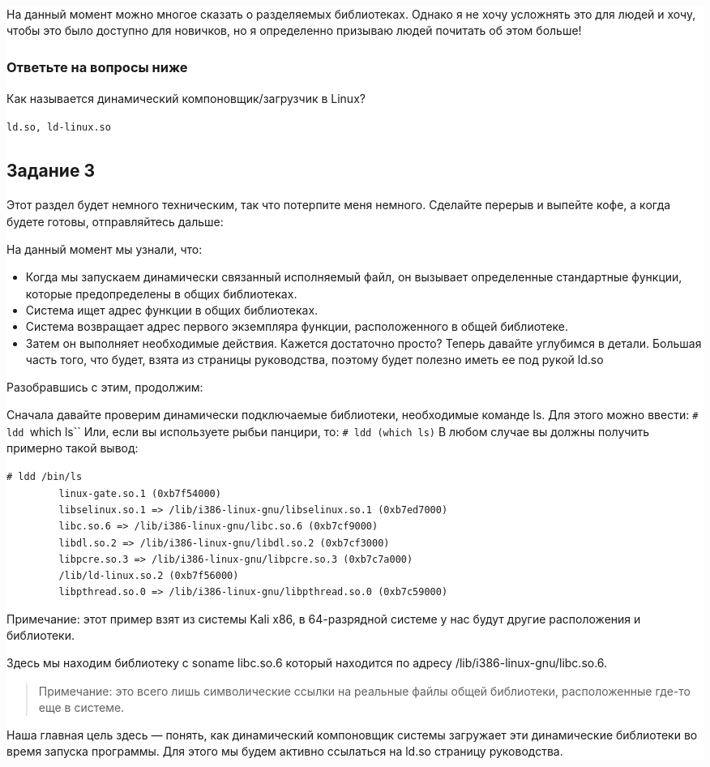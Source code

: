 На данный момент можно многое сказать о разделяемых библиотеках. Однако я не хочу усложнять это для людей и хочу, 
чтобы это было доступно для новичков, но я определенно призываю людей почитать об этом больше!

### Ответьте на вопросы ниже
Как называется динамический компоновщик/загрузчик в Linux?
```commandline
ld.so, ld-linux.so
```

## Задание 3
Этот раздел будет немного техническим, так что потерпите меня немного. Сделайте перерыв и выпейте кофе, а когда 
будете готовы, отправляйтесь дальше: 

На данный момент мы узнали, что:

- Когда мы запускаем динамически связанный исполняемый файл, он вызывает определенные стандартные функции, которые 
предопределены в общих библиотеках.
- Система ищет адрес функции в общих библиотеках.
- Система возвращает адрес первого экземпляра функции, расположенного в общей библиотеке.
- Затем он выполняет необходимые действия.
Кажется достаточно просто? Теперь давайте углубимся в детали. Большая часть того, что будет, взята из страницы 
  руководства, поэтому будет полезно иметь ее под рукой ld.so

Разобравшись с этим, продолжим:

Сначала давайте проверим динамически подключаемые библиотеки, необходимые команде ls. Для этого можно ввести:
`# ldd `which ls``
Или, если вы используете рыбьи панцири, то:
`# ldd (which ls)`
В любом случае вы должны получить примерно такой вывод: 
```commandline
# ldd /bin/ls        
         linux-gate.so.1 (0xb7f54000)        
         libselinux.so.1 => /lib/i386-linux-gnu/libselinux.so.1 (0xb7ed7000)        
         libc.so.6 => /lib/i386-linux-gnu/libc.so.6 (0xb7cf9000)         
         libdl.so.2 => /lib/i386-linux-gnu/libdl.so.2 (0xb7cf3000)
         libpcre.so.3 => /lib/i386-linux-gnu/libpcre.so.3 (0xb7c7a000)
         /lib/ld-linux.so.2 (0xb7f56000)
         libpthread.so.0 => /lib/i386-linux-gnu/libpthread.so.0 (0xb7c59000)
```
Примечание: этот пример взят из системы Kali x86, в 64-разрядной системе у нас будут другие расположения и библиотеки.

Здесь мы находим библиотеку с soname libc.so.6 который находится по адресу /lib/i386-linux-gnu/libc.so.6.
>Примечание: это всего лишь символические ссылки на реальные файлы общей библиотеки, расположенные где-то еще в системе.

Наша главная цель здесь — понять, как динамический компоновщик системы загружает эти динамические библиотеки во 
время запуска программы. Для этого мы будем активно ссылаться на ld.so страницу руководства.
